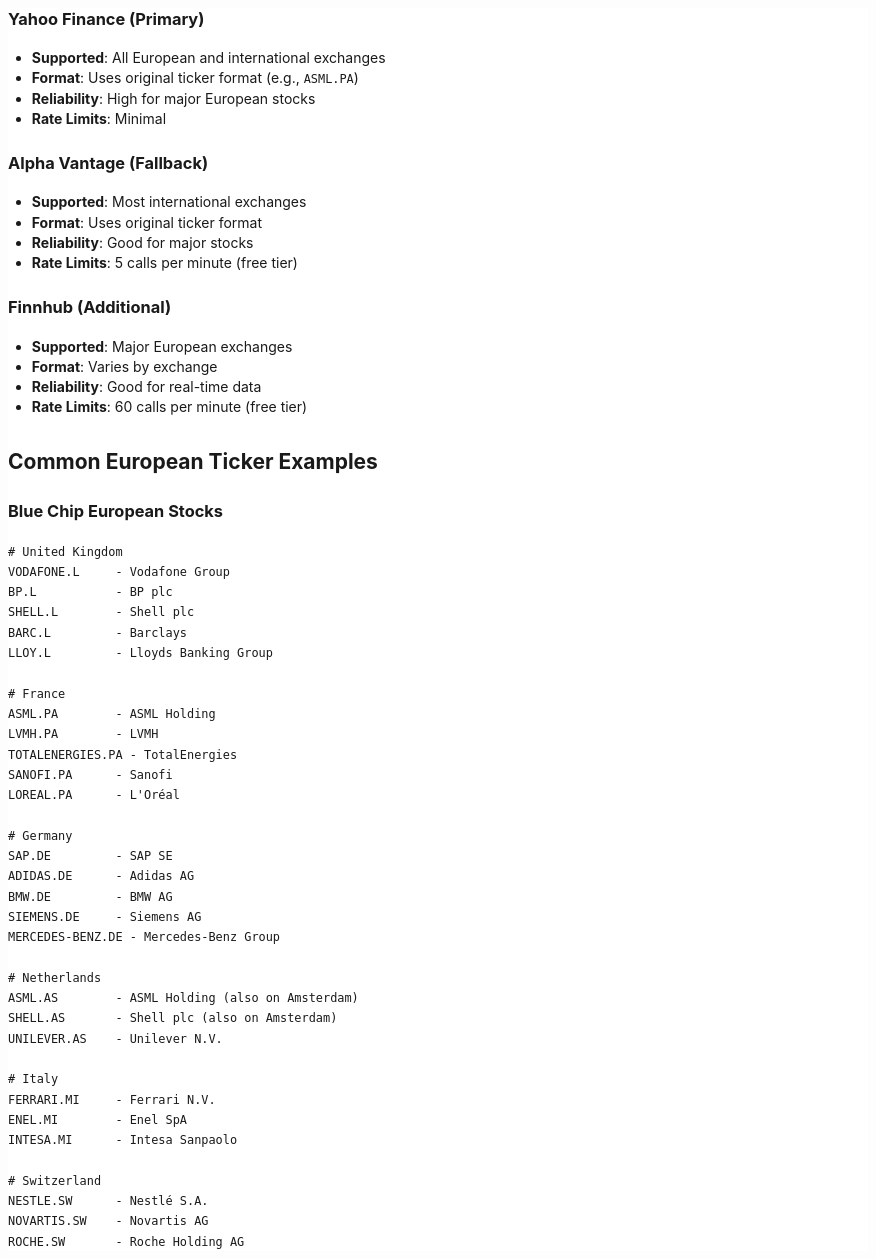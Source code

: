 ### Yahoo Finance (Primary)
- **Supported**: All European and international exchanges
- **Format**: Uses original ticker format (e.g., `ASML.PA`)
- **Reliability**: High for major European stocks
- **Rate Limits**: Minimal

### Alpha Vantage (Fallback)
- **Supported**: Most international exchanges
- **Format**: Uses original ticker format
- **Reliability**: Good for major stocks
- **Rate Limits**: 5 calls per minute (free tier)

### Finnhub (Additional)
- **Supported**: Major European exchanges
- **Format**: Varies by exchange
- **Reliability**: Good for real-time data
- **Rate Limits**: 60 calls per minute (free tier)

## Common European Ticker Examples

### Blue Chip European Stocks

```
# United Kingdom
VODAFONE.L     - Vodafone Group
BP.L           - BP plc
SHELL.L        - Shell plc
BARC.L         - Barclays
LLOY.L         - Lloyds Banking Group

# France
ASML.PA        - ASML Holding
LVMH.PA        - LVMH
TOTALENERGIES.PA - TotalEnergies
SANOFI.PA      - Sanofi
LOREAL.PA      - L'Oréal

# Germany
SAP.DE         - SAP SE
ADIDAS.DE      - Adidas AG
BMW.DE         - BMW AG
SIEMENS.DE     - Siemens AG
MERCEDES-BENZ.DE - Mercedes-Benz Group

# Netherlands
ASML.AS        - ASML Holding (also on Amsterdam)
SHELL.AS       - Shell plc (also on Amsterdam)
UNILEVER.AS    - Unilever N.V.

# Italy
FERRARI.MI     - Ferrari N.V.
ENEL.MI        - Enel SpA
INTESA.MI      - Intesa Sanpaolo

# Switzerland
NESTLE.SW      - Nestlé S.A.
NOVARTIS.SW    - Novartis AG
ROCHE.SW       - Roche Holding AG
```
